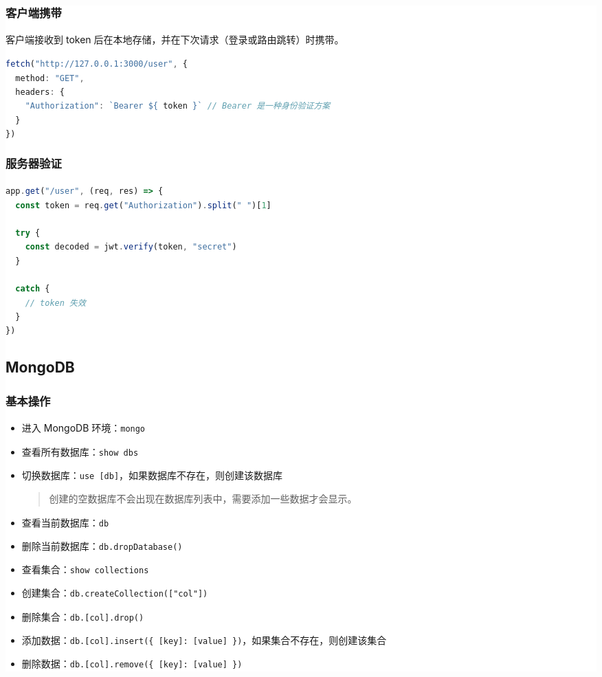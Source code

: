 ### 客户端携带

客户端接收到 token 后在本地存储，并在下次请求（登录或路由跳转）时携带。

```ts
fetch("http://127.0.0.1:3000/user", {
  method: "GET",
  headers: {
    "Authorization": `Bearer ${ token }` // Bearer 是一种身份验证方案
  }
})
```

### 服务器验证

```ts
app.get("/user", (req, res) => {
  const token = req.get("Authorization").split(" ")[1]
  
  try {
    const decoded = jwt.verify(token, "secret")
  }
  
  catch {
    // token 失效
  }
})
```

## MongoDB

### 基本操作

- 进入 MongoDB 环境：`mongo`

- 查看所有数据库：`show dbs`

- 切换数据库：`use [db]`，如果数据库不存在，则创建该数据库

  > 创建的空数据库不会出现在数据库列表中，需要添加一些数据才会显示。
  
- 查看当前数据库：`db`

- 删除当前数据库：`db.dropDatabase()`



- 查看集合：`show collections`

- 创建集合：`db.createCollection(["col"])`

- 删除集合：`db.[col].drop()`



- 添加数据：`db.[col].insert({ [key]: [value] })`，如果集合不存在，则创建该集合

- 删除数据：`db.[col].remove({ [key]: [value] })`
